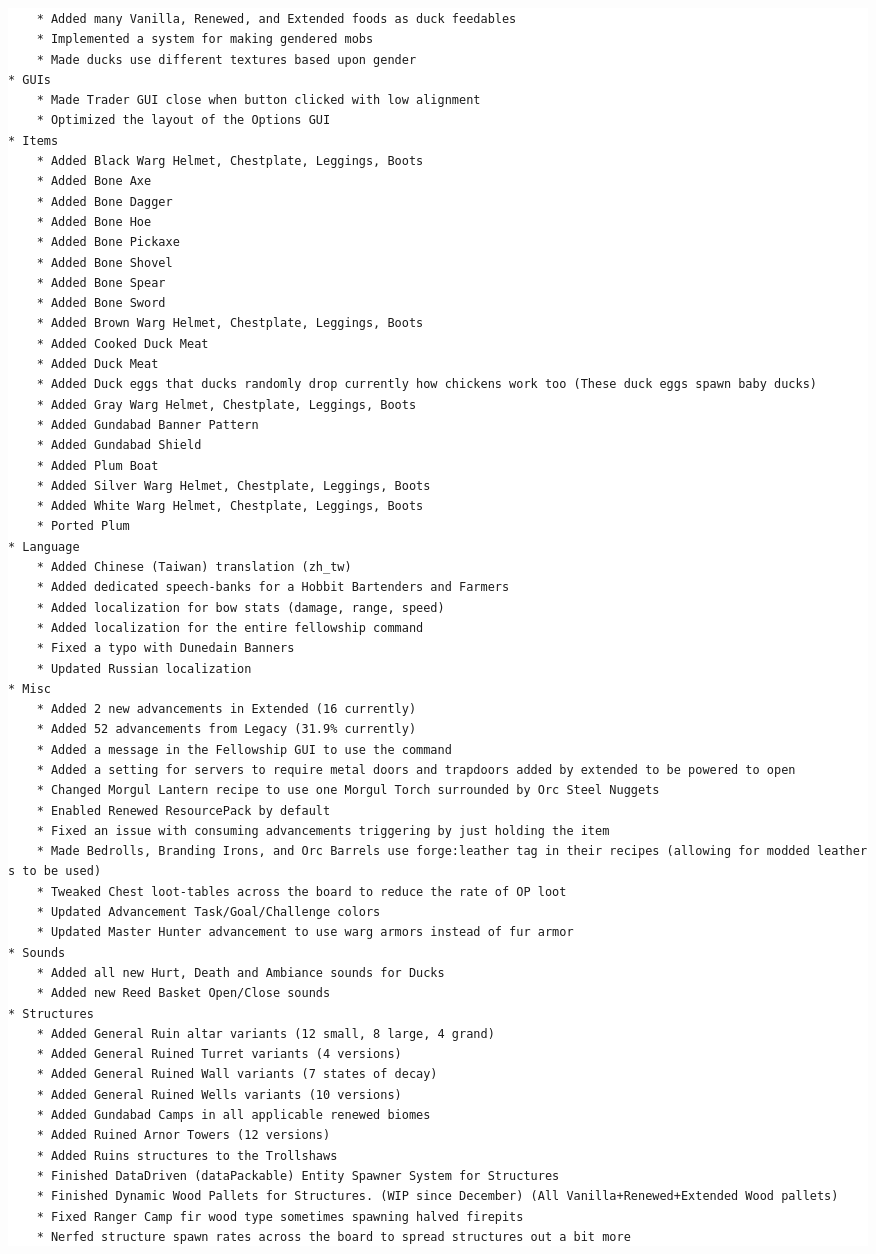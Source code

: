 		* Added many Vanilla, Renewed, and Extended foods as duck feedables
		* Implemented a system for making gendered mobs
		* Made ducks use different textures based upon gender
	* GUIs
		* Made Trader GUI close when button clicked with low alignment
		* Optimized the layout of the Options GUI
	* Items
		* Added Black Warg Helmet, Chestplate, Leggings, Boots
		* Added Bone Axe
		* Added Bone Dagger
		* Added Bone Hoe
		* Added Bone Pickaxe
		* Added Bone Shovel
		* Added Bone Spear
		* Added Bone Sword
		* Added Brown Warg Helmet, Chestplate, Leggings, Boots
		* Added Cooked Duck Meat
		* Added Duck Meat
		* Added Duck eggs that ducks randomly drop currently how chickens work too (These duck eggs spawn baby ducks)
		* Added Gray Warg Helmet, Chestplate, Leggings, Boots
		* Added Gundabad Banner Pattern
		* Added Gundabad Shield
		* Added Plum Boat
		* Added Silver Warg Helmet, Chestplate, Leggings, Boots
		* Added White Warg Helmet, Chestplate, Leggings, Boots
		* Ported Plum
	* Language
		* Added Chinese (Taiwan) translation (zh_tw)
		* Added dedicated speech-banks for a Hobbit Bartenders and Farmers
		* Added localization for bow stats (damage, range, speed)
		* Added localization for the entire fellowship command
		* Fixed a typo with Dunedain Banners
		* Updated Russian localization
	* Misc
		* Added 2 new advancements in Extended (16 currently)
		* Added 52 advancements from Legacy (31.9% currently)
		* Added a message in the Fellowship GUI to use the command
		* Added a setting for servers to require metal doors and trapdoors added by extended to be powered to open
		* Changed Morgul Lantern recipe to use one Morgul Torch surrounded by Orc Steel Nuggets
		* Enabled Renewed ResourcePack by default
		* Fixed an issue with consuming advancements triggering by just holding the item
		* Made Bedrolls, Branding Irons, and Orc Barrels use forge:leather tag in their recipes (allowing for modded leathers to be used)
		* Tweaked Chest loot-tables across the board to reduce the rate of OP loot
		* Updated Advancement Task/Goal/Challenge colors
		* Updated Master Hunter advancement to use warg armors instead of fur armor
	* Sounds
		* Added all new Hurt, Death and Ambiance sounds for Ducks
		* Added new Reed Basket Open/Close sounds
	* Structures
		* Added General Ruin altar variants (12 small, 8 large, 4 grand)
		* Added General Ruined Turret variants (4 versions)
		* Added General Ruined Wall variants (7 states of decay)
		* Added General Ruined Wells variants (10 versions)
		* Added Gundabad Camps in all applicable renewed biomes
		* Added Ruined Arnor Towers (12 versions)
		* Added Ruins structures to the Trollshaws
		* Finished DataDriven (dataPackable) Entity Spawner System for Structures
		* Finished Dynamic Wood Pallets for Structures. (WIP since December) (All Vanilla+Renewed+Extended Wood pallets)
		* Fixed Ranger Camp fir wood type sometimes spawning halved firepits
		* Nerfed structure spawn rates across the board to spread structures out a bit more